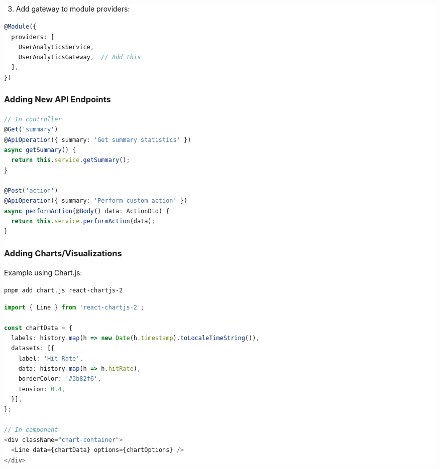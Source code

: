 3. Add gateway to module providers:

```typescript
@Module({
  providers: [
    UserAnalyticsService,
    UserAnalyticsGateway,  // Add this
  ],
})
```

### Adding New API Endpoints

```typescript
// In controller
@Get('summary')
@ApiOperation({ summary: 'Get summary statistics' })
async getSummary() {
  return this.service.getSummary();
}

@Post('action')
@ApiOperation({ summary: 'Perform custom action' })
async performAction(@Body() data: ActionDto) {
  return this.service.performAction(data);
}
```

### Adding Charts/Visualizations

Example using Chart.js:

```bash
pnpm add chart.js react-chartjs-2
```

```typescript
import { Line } from 'react-chartjs-2';

const chartData = {
  labels: history.map(h => new Date(h.timestamp).toLocaleTimeString()),
  datasets: [{
    label: 'Hit Rate',
    data: history.map(h => h.hitRate),
    borderColor: '#3b82f6',
    tension: 0.4,
  }],
};

// In component
<div className="chart-container">
  <Line data={chartData} options={chartOptions} />
</div>
```
